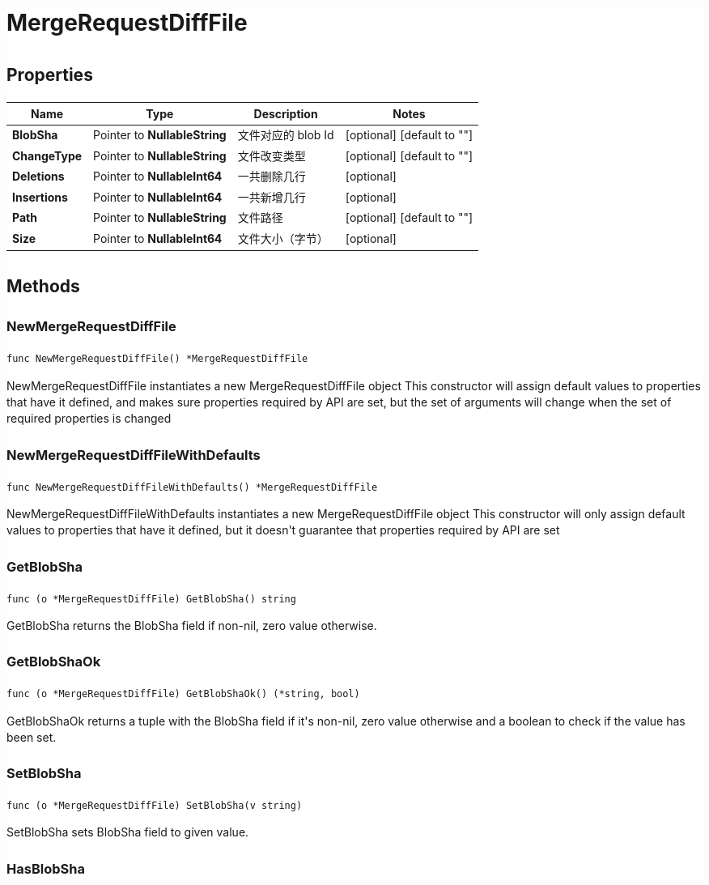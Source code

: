 # MergeRequestDiffFile

## Properties

Name | Type | Description | Notes
------------ | ------------- | ------------- | -------------
**BlobSha** | Pointer to **NullableString** | 文件对应的 blob Id | [optional] [default to ""]
**ChangeType** | Pointer to **NullableString** | 文件改变类型 | [optional] [default to ""]
**Deletions** | Pointer to **NullableInt64** | 一共删除几行 | [optional] 
**Insertions** | Pointer to **NullableInt64** | 一共新增几行 | [optional] 
**Path** | Pointer to **NullableString** | 文件路径 | [optional] [default to ""]
**Size** | Pointer to **NullableInt64** | 文件大小（字节） | [optional] 

## Methods

### NewMergeRequestDiffFile

`func NewMergeRequestDiffFile() *MergeRequestDiffFile`

NewMergeRequestDiffFile instantiates a new MergeRequestDiffFile object
This constructor will assign default values to properties that have it defined,
and makes sure properties required by API are set, but the set of arguments
will change when the set of required properties is changed

### NewMergeRequestDiffFileWithDefaults

`func NewMergeRequestDiffFileWithDefaults() *MergeRequestDiffFile`

NewMergeRequestDiffFileWithDefaults instantiates a new MergeRequestDiffFile object
This constructor will only assign default values to properties that have it defined,
but it doesn't guarantee that properties required by API are set

### GetBlobSha

`func (o *MergeRequestDiffFile) GetBlobSha() string`

GetBlobSha returns the BlobSha field if non-nil, zero value otherwise.

### GetBlobShaOk

`func (o *MergeRequestDiffFile) GetBlobShaOk() (*string, bool)`

GetBlobShaOk returns a tuple with the BlobSha field if it's non-nil, zero value otherwise
and a boolean to check if the value has been set.

### SetBlobSha

`func (o *MergeRequestDiffFile) SetBlobSha(v string)`

SetBlobSha sets BlobSha field to given value.

### HasBlobSha
